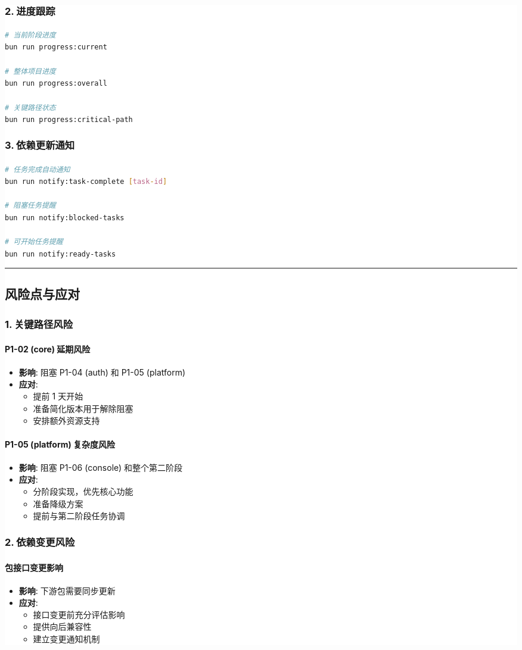 ### 2. 进度跟踪

```bash
# 当前阶段进度
bun run progress:current

# 整体项目进度
bun run progress:overall

# 关键路径状态
bun run progress:critical-path
```

### 3. 依赖更新通知

```bash
# 任务完成自动通知
bun run notify:task-complete [task-id]

# 阻塞任务提醒
bun run notify:blocked-tasks

# 可开始任务提醒
bun run notify:ready-tasks
```

---

## 风险点与应对

### 1. 关键路径风险

#### P1-02 (core) 延期风险
- **影响**: 阻塞 P1-04 (auth) 和 P1-05 (platform)
- **应对**: 
  - 提前 1 天开始
  - 准备简化版本用于解除阻塞
  - 安排额外资源支持

#### P1-05 (platform) 复杂度风险
- **影响**: 阻塞 P1-06 (console) 和整个第二阶段
- **应对**:
  - 分阶段实现，优先核心功能
  - 准备降级方案
  - 提前与第二阶段任务协调

### 2. 依赖变更风险

#### 包接口变更影响
- **影响**: 下游包需要同步更新
- **应对**:
  - 接口变更前充分评估影响
  - 提供向后兼容性
  - 建立变更通知机制
